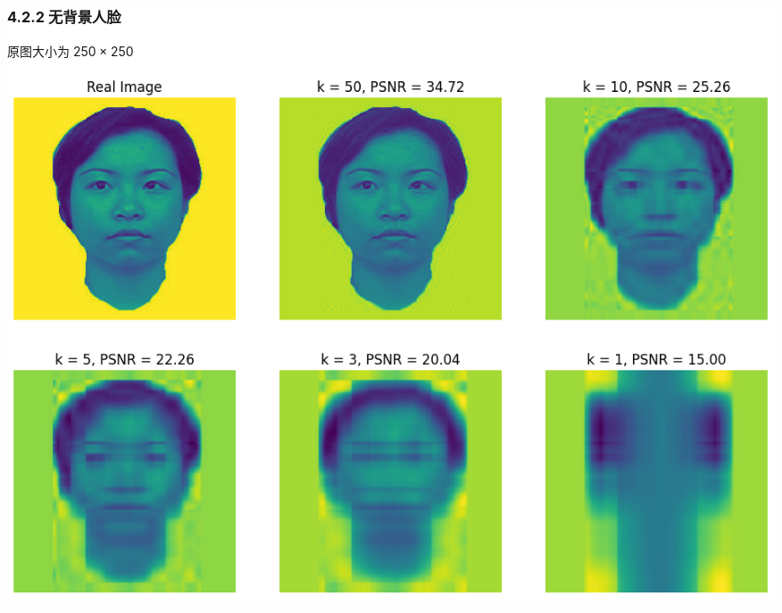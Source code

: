 
### 4.2.2 无背景人脸

原图大小为 $250\times 250$

![image-20201108125816949](./img/image-20201108125816949.png)



